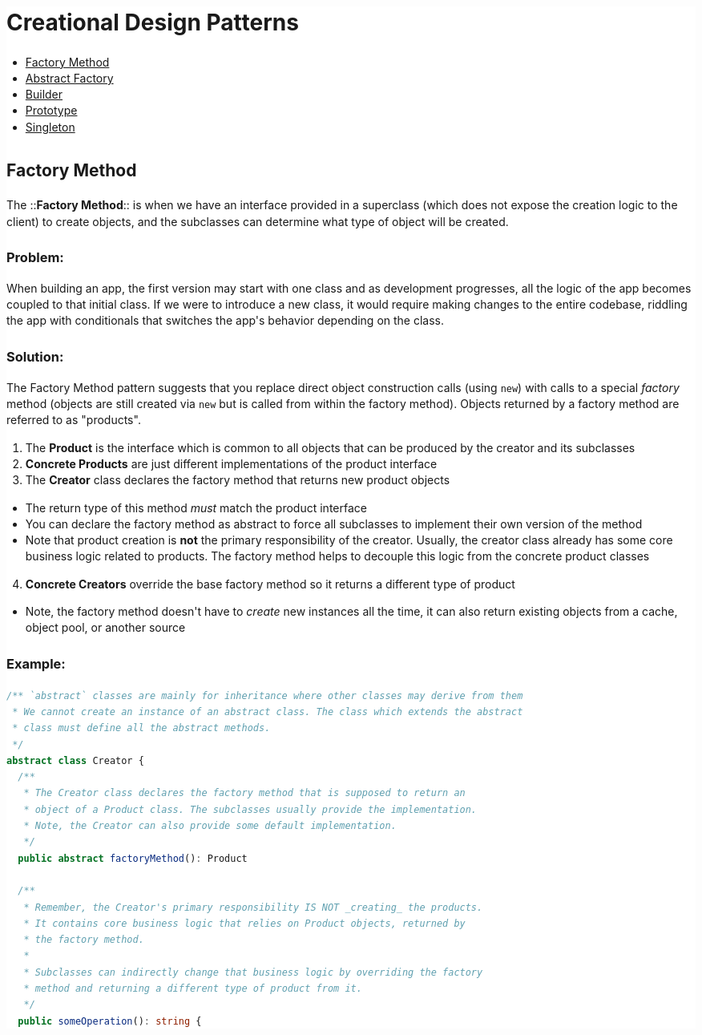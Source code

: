 
# Creational Design Patterns

+ [Factory Method](#factory-method)
+ [Abstract Factory](#abstract-factory)
+ [Builder](#builder)
+ [Prototype](#prototype)
+ [Singleton](#singleton)

## Factory Method
The ::**Factory Method**:: is when we have an interface provided in a superclass (which does not expose the creation logic to the client) to create objects, and the subclasses can determine what type of object will be created.

### Problem:
When building an app, the first version may start with one class and as development progresses, all the logic of the app becomes coupled to that initial class. If we were to introduce a new class, it would require making changes to the entire codebase, riddling the app with conditionals that switches the app's behavior depending on the class.

### Solution:
The Factory Method pattern suggests that you replace direct object construction calls (using `new`) with calls to a special _factory_ method (objects are still created via `new` but is called from within the factory method). Objects returned by a factory method are referred to as "products".

1. The **Product** is the interface which is common to all objects that can be produced by the creator and its subclasses
2. **Concrete Products** are just different implementations of the product interface
3. The **Creator** class declares the factory method that returns new product objects
  + The return type of this method _must_ match the product interface
  + You can declare the factory method as abstract to force all subclasses to implement their own version of the method
  + Note that product creation is **not** the primary responsibility of the creator. Usually, the creator class already has some core business logic related to products. The factory method helps to decouple this logic from the concrete product classes
4. **Concrete Creators** override the base factory method so it returns a different type of product
  + Note, the factory method doesn't have to _create_ new instances all the time, it can also return existing objects from a cache, object pool, or another source
  
### Example:
```ts
/** `abstract` classes are mainly for inheritance where other classes may derive from them
 * We cannot create an instance of an abstract class. The class which extends the abstract
 * class must define all the abstract methods.
 */
abstract class Creator {
  /**
   * The Creator class declares the factory method that is supposed to return an
   * object of a Product class. The subclasses usually provide the implementation.
   * Note, the Creator can also provide some default implementation. 
   */ 
  public abstract factoryMethod(): Product

  /**
   * Remember, the Creator's primary responsibility IS NOT _creating_ the products.
   * It contains core business logic that relies on Product objects, returned by
   * the factory method.
   * 
   * Subclasses can indirectly change that business logic by overriding the factory
   * method and returning a different type of product from it.
   */
  public someOperation(): string {
```